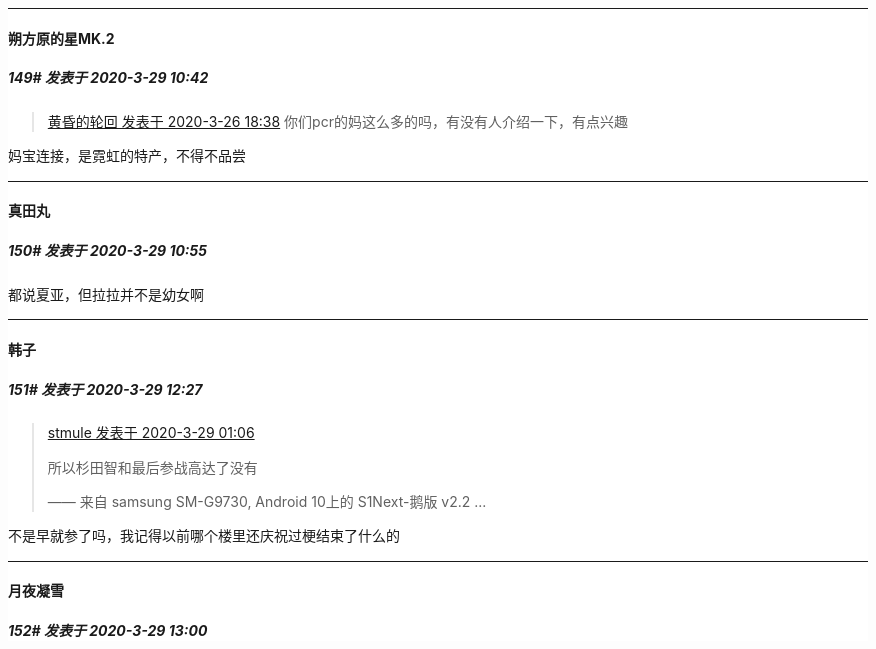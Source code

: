 





-----

####  朔方原的星MK.2  
##### 149#       发表于 2020-3-29 10:42



<blockquote><a href="httphttps://bbs.saraba1st.com/2b/forum.php?mod=redirect&amp;goto=findpost&amp;pid=46882650&amp;ptid=1920626" target="_blank">黄昏的轮回 发表于 2020-3-26 18:38</a>
你们pcr的妈这么多的吗，有没有人介绍一下，有点兴趣</blockquote>
妈宝连接，是霓虹的特产，不得不品尝







-----

####  真田丸  
##### 150#       发表于 2020-3-29 10:55




都说夏亚，但拉拉并不是幼女啊







-----

####  韩子  
##### 151#       发表于 2020-3-29 12:27



<blockquote><a href="httphttps://bbs.saraba1st.com/2b/forum.php?mod=redirect&amp;goto=findpost&amp;pid=46909014&amp;ptid=1920626" target="_blank">stmule 发表于 2020-3-29 01:06</a>

所以杉田智和最后参战高达了没有


—— 来自 samsung SM-G9730, Android 10上的 S1Next-鹅版 v2.2 ...</blockquote>
不是早就参了吗，我记得以前哪个楼里还庆祝过梗结束了什么的







-----

####  月夜凝雪  
##### 152#       发表于 2020-3-29 13:00

